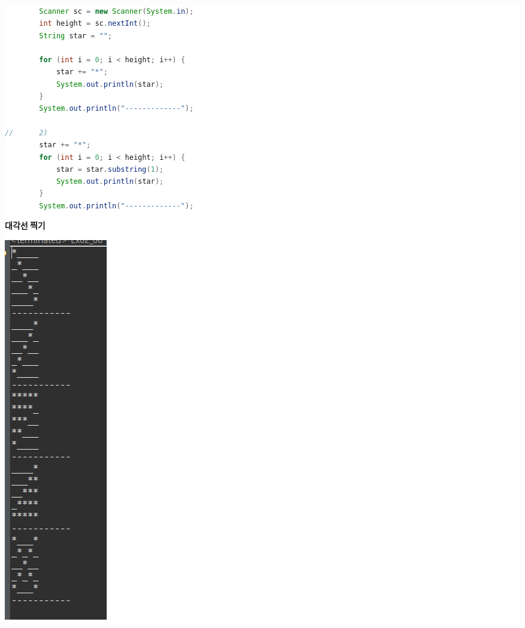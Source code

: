```java
		Scanner sc = new Scanner(System.in);
		int height = sc.nextInt();
		String star = "";
		
		for (int i = 0; i < height; i++) {
			star += "*";
			System.out.println(star);
		}
		System.out.println("-------------");
		
//		2)
		star += "*";
		for (int i = 0; i < height; i++) {
			star = star.substring(1);
			System.out.println(star);
		}
		System.out.println("-------------");
```

**대각선 찍기**

![image-20210827152938140](../../../assets/images/image-20210827152938140.png)
